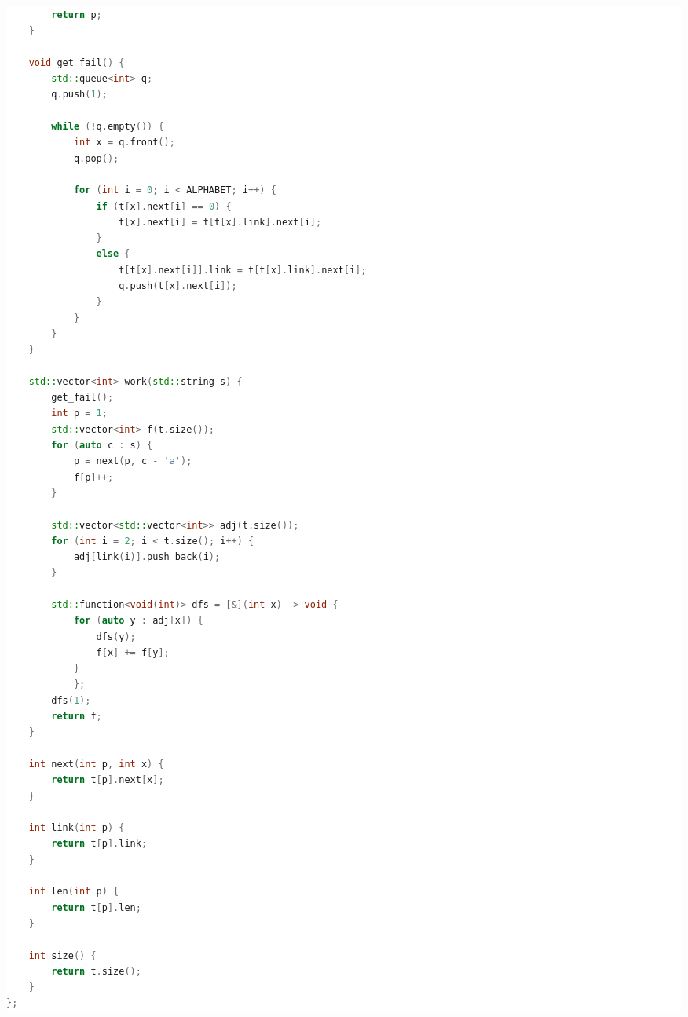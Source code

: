 ```cpp
        return p;
    }

    void get_fail() {
        std::queue<int> q;
        q.push(1);

        while (!q.empty()) {
            int x = q.front();
            q.pop();

            for (int i = 0; i < ALPHABET; i++) {
                if (t[x].next[i] == 0) {
                    t[x].next[i] = t[t[x].link].next[i];
                }
                else {
                    t[t[x].next[i]].link = t[t[x].link].next[i];
                    q.push(t[x].next[i]);
                }
            }
        }
    }

    std::vector<int> work(std::string s) {
        get_fail();
        int p = 1;
        std::vector<int> f(t.size());
        for (auto c : s) {
            p = next(p, c - 'a');
            f[p]++;
        }

        std::vector<std::vector<int>> adj(t.size());
        for (int i = 2; i < t.size(); i++) {
            adj[link(i)].push_back(i);
        }

        std::function<void(int)> dfs = [&](int x) -> void {
            for (auto y : adj[x]) {
                dfs(y);
                f[x] += f[y];
            }
            };
        dfs(1);
        return f;
    }

    int next(int p, int x) {
        return t[p].next[x];
    }

    int link(int p) {
        return t[p].link;
    }

    int len(int p) {
        return t[p].len;
    }

    int size() {
        return t.size();
    }
};
```